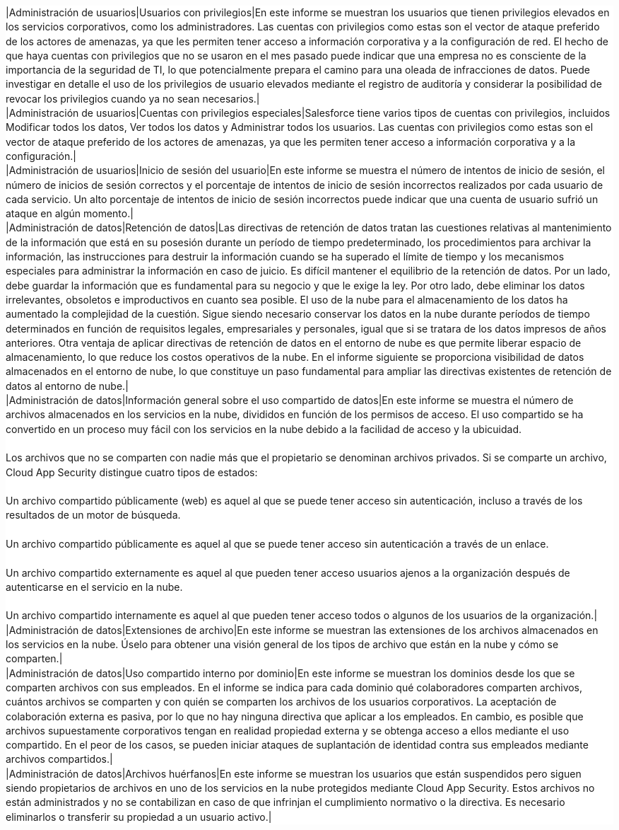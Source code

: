 |Administración de usuarios|Usuarios con privilegios|En este informe se muestran los usuarios que tienen privilegios elevados en los servicios corporativos, como los administradores. Las cuentas con privilegios como estas son el vector de ataque preferido de los actores de amenazas, ya que les permiten tener acceso a información corporativa y a la configuración de red. El hecho de que haya cuentas con privilegios que no se usaron en el mes pasado puede indicar que una empresa no es consciente de la importancia de la seguridad de TI, lo que potencialmente prepara el camino para una oleada de infracciones de datos. Puede investigar en detalle el uso de los privilegios de usuario elevados mediante el registro de auditoría y considerar la posibilidad de revocar los privilegios cuando ya no sean necesarios.|  
|Administración de usuarios|Cuentas con privilegios especiales|Salesforce tiene varios tipos de cuentas con privilegios, incluidos Modificar todos los datos, Ver todos los datos y Administrar todos los usuarios. Las cuentas con privilegios como estas son el vector de ataque preferido de los actores de amenazas, ya que les permiten tener acceso a información corporativa y a la configuración.|  
|Administración de usuarios|Inicio de sesión del usuario|En este informe se muestra el número de intentos de inicio de sesión, el número de inicios de sesión correctos y el porcentaje de intentos de inicio de sesión incorrectos realizados por cada usuario de cada servicio. Un alto porcentaje de intentos de inicio de sesión incorrectos puede indicar que una cuenta de usuario sufrió un ataque en algún momento.|  
|Administración de datos|Retención de datos|Las directivas de retención de datos tratan las cuestiones relativas al mantenimiento de la información que está en su posesión durante un período de tiempo predeterminado, los procedimientos para archivar la información, las instrucciones para destruir la información cuando se ha superado el límite de tiempo y los mecanismos especiales para administrar la información en caso de juicio. Es difícil mantener el equilibrio de la retención de datos. Por un lado, debe guardar la información que es fundamental para su negocio y que le exige la ley. Por otro lado, debe eliminar los datos irrelevantes, obsoletos e improductivos en cuanto sea posible. El uso de la nube para el almacenamiento de los datos ha aumentado la complejidad de la cuestión. Sigue siendo necesario conservar los datos en la nube durante períodos de tiempo determinados en función de requisitos legales, empresariales y personales, igual que si se tratara de los datos impresos de años anteriores. Otra ventaja de aplicar directivas de retención de datos en el entorno de nube es que permite liberar espacio de almacenamiento, lo que reduce los costos operativos de la nube. En el informe siguiente se proporciona visibilidad de datos almacenados en el entorno de nube, lo que constituye un paso fundamental para ampliar las directivas existentes de retención de datos al entorno de nube.|  
|Administración de datos|Información general sobre el uso compartido de datos|En este informe se muestra el número de archivos almacenados en los servicios en la nube, divididos en función de los permisos de acceso. El uso compartido se ha convertido en un proceso muy fácil con los servicios en la nube debido a la facilidad de acceso y la ubicuidad.<br /><br /> Los archivos que no se comparten con nadie más que el propietario se denominan archivos privados. Si se comparte un archivo, Cloud App Security distingue cuatro tipos de estados:<br /><br /> Un archivo compartido públicamente (web) es aquel al que se puede tener acceso sin autenticación, incluso a través de los resultados de un motor de búsqueda.<br /><br /> Un archivo compartido públicamente es aquel al que se puede tener acceso sin autenticación a través de un enlace.<br /><br /> Un archivo compartido externamente es aquel al que pueden tener acceso usuarios ajenos a la organización después de autenticarse en el servicio en la nube.<br /><br /> Un archivo compartido internamente es aquel al que pueden tener acceso todos o algunos de los usuarios de la organización.|  
|Administración de datos|Extensiones de archivo|En este informe se muestran las extensiones de los archivos almacenados en los servicios en la nube. Úselo para obtener una visión general de los tipos de archivo que están en la nube y cómo se comparten.|  
|Administración de datos|Uso compartido interno por dominio|En este informe se muestran los dominios desde los que se comparten archivos con sus empleados. En el informe se indica para cada dominio qué colaboradores comparten archivos, cuántos archivos se comparten y con quién se comparten los archivos de los usuarios corporativos. La aceptación de colaboración externa es pasiva, por lo que no hay ninguna directiva que aplicar a los empleados. En cambio, es posible que archivos supuestamente corporativos tengan en realidad propiedad externa y se obtenga acceso a ellos mediante el uso compartido. En el peor de los casos, se pueden iniciar ataques de suplantación de identidad contra sus empleados mediante archivos compartidos.|  
|Administración de datos|Archivos huérfanos|En este informe se muestran los usuarios que están suspendidos pero siguen siendo propietarios de archivos en uno de los servicios en la nube protegidos mediante Cloud App Security. Estos archivos no están administrados y no se contabilizan en caso de que infrinjan el cumplimiento normativo o la directiva. Es necesario eliminarlos o transferir su propiedad a un usuario activo.|  